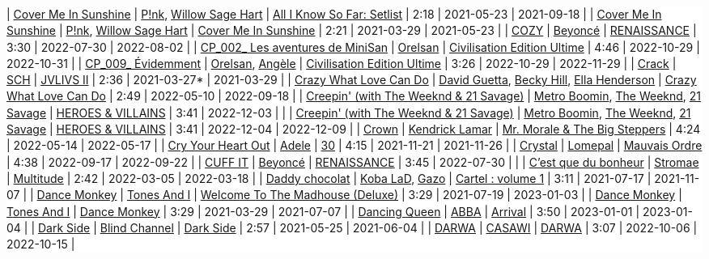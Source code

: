 | [Cover Me In Sunshine](https://open.spotify.com/track/0UKUfxIkDAMZz7hMdiVX3m) | [P!nk](https://open.spotify.com/artist/1KCSPY1glIKqW2TotWuXOR), [Willow Sage Hart](https://open.spotify.com/artist/0gAILSEru1PKMwP0tAqNLS) | [All I Know So Far: Setlist](https://open.spotify.com/album/061vVdNVxwouz0INdQeOkn) | 2:18 | 2021-05-23 | 2021-09-18 |
| [Cover Me In Sunshine](https://open.spotify.com/track/6Tio0ZoDeSQnI7EBAqWer2) | [P!nk](https://open.spotify.com/artist/1KCSPY1glIKqW2TotWuXOR), [Willow Sage Hart](https://open.spotify.com/artist/0gAILSEru1PKMwP0tAqNLS) | [Cover Me In Sunshine](https://open.spotify.com/album/7p0HJKqXo2WpApHFp1iDcI) | 2:21 | 2021-03-29 | 2021-05-23 |
| [COZY](https://open.spotify.com/track/0mKGwFMHzTprtS2vpR3b6s) | [Beyoncé](https://open.spotify.com/artist/6vWDO969PvNqNYHIOW5v0m) | [RENAISSANCE](https://open.spotify.com/album/6FJxoadUE4JNVwWHghBwnb) | 3:30 | 2022-07-30 | 2022-08-02 |
| [CP\_002\_ Les aventures de MiniSan](https://open.spotify.com/track/5N0tnAyEkOWB7TFbYzIQUs) | [Orelsan](https://open.spotify.com/artist/4FpJcNgOvIpSBeJgRg3OfN) | [Civilisation Edition Ultime](https://open.spotify.com/album/68YP0pEgwhnfRqQAzu71gP) | 4:46 | 2022-10-29 | 2022-10-31 |
| [CP\_009\_ Évidemment](https://open.spotify.com/track/6btgTbK2UslfSu0qjTEXQm) | [Orelsan](https://open.spotify.com/artist/4FpJcNgOvIpSBeJgRg3OfN), [Angèle](https://open.spotify.com/artist/3QVolfxko2UyCOtexhVTli) | [Civilisation Edition Ultime](https://open.spotify.com/album/68YP0pEgwhnfRqQAzu71gP) | 3:26 | 2022-10-29 | 2022-11-29 |
| [Crack](https://open.spotify.com/track/52yZydTRNmxinmjt5hjk95) | [SCH](https://open.spotify.com/artist/2kXKa3aAFngGz2P4GjG5w2) | [JVLIVS II](https://open.spotify.com/album/7eKvzMoLTENJaukj2pHrw7) | 2:36 | 2021-03-27\* | 2021-03-29 |
| [Crazy What Love Can Do](https://open.spotify.com/track/1WCEAGGRD066z2Q89ObXTq) | [David Guetta](https://open.spotify.com/artist/1Cs0zKBU1kc0i8ypK3B9ai), [Becky Hill](https://open.spotify.com/artist/4EPJlUEBy49EX1wuFOvtjK), [Ella Henderson](https://open.spotify.com/artist/7nDsS0l5ZAzMedVRKPP8F1) | [Crazy What Love Can Do](https://open.spotify.com/album/0GnxssqYa2RU9EdWHhZ707) | 2:49 | 2022-05-10 | 2022-09-18 |
| [Creepin' \(with The Weeknd & 21 Savage\)](https://open.spotify.com/track/2dHHgzDwk4BJdRwy9uXhTO) | [Metro Boomin](https://open.spotify.com/artist/0iEtIxbK0KxaSlF7G42ZOp), [The Weeknd](https://open.spotify.com/artist/1Xyo4u8uXC1ZmMpatF05PJ), [21 Savage](https://open.spotify.com/artist/1URnnhqYAYcrqrcwql10ft) | [HEROES & VILLAINS](https://open.spotify.com/album/7txGsnDSqVMoRl6RQ9XyZP) | 3:41 | 2022-12-03 |  |
| [Creepin' \(with The Weeknd & 21 Savage\)](https://open.spotify.com/track/64BuLY7ggczC17w5LSUlSE) | [Metro Boomin](https://open.spotify.com/artist/0iEtIxbK0KxaSlF7G42ZOp), [The Weeknd](https://open.spotify.com/artist/1Xyo4u8uXC1ZmMpatF05PJ), [21 Savage](https://open.spotify.com/artist/1URnnhqYAYcrqrcwql10ft) | [HEROES & VILLAINS](https://open.spotify.com/album/4gR3h0hcpE1iJH0v5bVv78) | 3:41 | 2022-12-04 | 2022-12-09 |
| [Crown](https://open.spotify.com/track/2IwbW2jd0Ncv99Aroe77Ru) | [Kendrick Lamar](https://open.spotify.com/artist/2YZyLoL8N0Wb9xBt1NhZWg) | [Mr\. Morale & The Big Steppers](https://open.spotify.com/album/1atjqOZTCdrjxjMyCPZc2g) | 4:24 | 2022-05-14 | 2022-05-17 |
| [Cry Your Heart Out](https://open.spotify.com/track/09u787BYeYIGd2mFIJ505t) | [Adele](https://open.spotify.com/artist/4dpARuHxo51G3z768sgnrY) | [30](https://open.spotify.com/album/21jF5jlMtzo94wbxmJ18aa) | 4:15 | 2021-11-21 | 2021-11-26 |
| [Crystal](https://open.spotify.com/track/2Hkj54nCgTnGOqJ3DslNQJ) | [Lomepal](https://open.spotify.com/artist/1Yfe3ONJlioHys7jwHdfVm) | [Mauvais Ordre](https://open.spotify.com/album/6R8nBTTPwlP7iur0wV3oLq) | 4:38 | 2022-09-17 | 2022-09-22 |
| [CUFF IT](https://open.spotify.com/track/1xzi1Jcr7mEi9K2RfzLOqS) | [Beyoncé](https://open.spotify.com/artist/6vWDO969PvNqNYHIOW5v0m) | [RENAISSANCE](https://open.spotify.com/album/6FJxoadUE4JNVwWHghBwnb) | 3:45 | 2022-07-30 |  |
| [C’est que du bonheur](https://open.spotify.com/track/3QTsEZZ2qeahVOtliAvTHw) | [Stromae](https://open.spotify.com/artist/5j4HeCoUlzhfWtjAfM1acR) | [Multitude](https://open.spotify.com/album/5JY3b9cELQsoG7D5TJMOgw) | 2:42 | 2022-03-05 | 2022-03-18 |
| [Daddy chocolat](https://open.spotify.com/track/4IbDTrLxImTJfZePAX2nKB) | [Koba LaD](https://open.spotify.com/artist/1q7T9rFQ2a2ukA1PU51fo3), [Gazo](https://open.spotify.com/artist/5gqmbbfjcikQBzPB5Hv13I) | [Cartel : volume 1](https://open.spotify.com/album/3wro1GpN4PVPZIeg7ykUFk) | 3:11 | 2021-07-17 | 2021-11-07 |
| [Dance Monkey](https://open.spotify.com/track/2N8m6CYs74qQO4mjVcXO30) | [Tones And I](https://open.spotify.com/artist/2NjfBq1NflQcKSeiDooVjY) | [Welcome To The Madhouse \(Deluxe\)](https://open.spotify.com/album/1AZjTOqvw2ZogWZxnDlhEN) | 3:29 | 2021-07-19 | 2023-01-03 |
| [Dance Monkey](https://open.spotify.com/track/1rgnBhdG2JDFTbYkYRZAku) | [Tones And I](https://open.spotify.com/artist/2NjfBq1NflQcKSeiDooVjY) | [Dance Monkey](https://open.spotify.com/album/31IDBea3eEs57a0joX6TjN) | 3:29 | 2021-03-29 | 2021-07-07 |
| [Dancing Queen](https://open.spotify.com/track/0GjEhVFGZW8afUYGChu3Rr) | [ABBA](https://open.spotify.com/artist/0LcJLqbBmaGUft1e9Mm8HV) | [Arrival](https://open.spotify.com/album/1V6a99EbTTIegOhWoPxYI9) | 3:50 | 2023-01-01 | 2023-01-04 |
| [Dark Side](https://open.spotify.com/track/6A8B1kJ9ZNHbl2uFPN6Wtm) | [Blind Channel](https://open.spotify.com/artist/3L58J6a7f0jyy2p6f3MSAs) | [Dark Side](https://open.spotify.com/album/6Lzb7EjZXgtelxgBsZUhMS) | 2:57 | 2021-05-25 | 2021-06-04 |
| [DARWA](https://open.spotify.com/track/2dgKsKDtH97Gw2yw7vP8zb) | [CASAWI](https://open.spotify.com/artist/6bGhlJ3x8C3rbmp5gSOD1K) | [DARWA](https://open.spotify.com/album/1QdJahBdoj0zCFFiVAPwxV) | 3:07 | 2022-10-06 | 2022-10-15 |